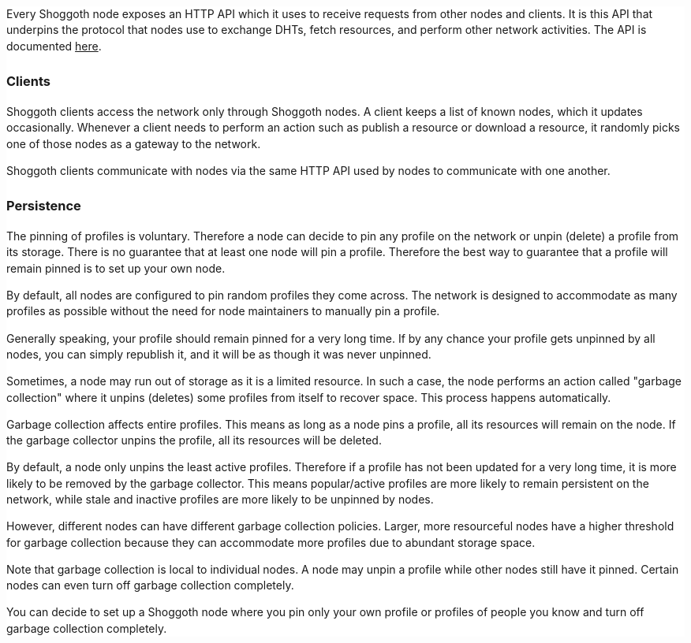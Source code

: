 Every Shoggoth node exposes an HTTP API which it uses to receive requests from other nodes and clients. It is this API that underpins the protocol that nodes use to exchange DHTs, fetch resources, and perform other network activities.
The API is documented [here](/explorer/docs/api).

<div id="clients"></div>

### Clients

Shoggoth clients access the network only through Shoggoth nodes. A client keeps a list of known nodes, which it updates occasionally. Whenever a client needs to perform an action such as publish a resource or download a resource, it randomly picks one of those nodes as a gateway to the network.

Shoggoth clients communicate with nodes via the same HTTP API used by nodes to communicate with one another.

<div id="persistence"></div>

### Persistence

The pinning of profiles is voluntary. Therefore a node can decide to pin any profile on the network or unpin (delete) a profile from its storage. There is no guarantee that at least one node will pin a profile. Therefore the best way to guarantee that a profile will remain pinned is to set up your own node.

By default, all nodes are configured to pin random profiles they come across. The network is designed to accommodate as many profiles as possible without the need for node maintainers to manually pin a profile.

Generally speaking, your profile should remain pinned for a very long time. If by any chance your profile gets unpinned by all nodes, you can simply republish it, and it will be as though it was never unpinned.

Sometimes, a node may run out of storage as it is a limited resource. In such a case, the node performs an action called "garbage collection" where it unpins (deletes) some profiles from itself to recover space. This process happens automatically.

Garbage collection affects entire profiles. This means as long as a node pins a profile, all its resources will remain on the node. If the garbage collector unpins the profile, all its resources will be deleted.

By default, a node only unpins the least active profiles.
Therefore if a profile has not been updated for a very long time, it is more likely to be removed by the garbage collector. This means popular/active profiles are more likely to remain persistent on the network, while stale and inactive profiles are more likely to be unpinned by nodes.

However, different nodes can have different garbage collection policies. Larger, more resourceful nodes have a higher threshold for garbage collection because they can accommodate more profiles due to abundant storage space.

Note that garbage collection is local to individual nodes. A node may unpin a profile while other nodes still have it pinned. Certain nodes can even turn off garbage collection completely.

You can decide to set up a Shoggoth node where you pin only your own profile or profiles of people you know and turn off garbage collection completely.

<div id="configuration"></div>

